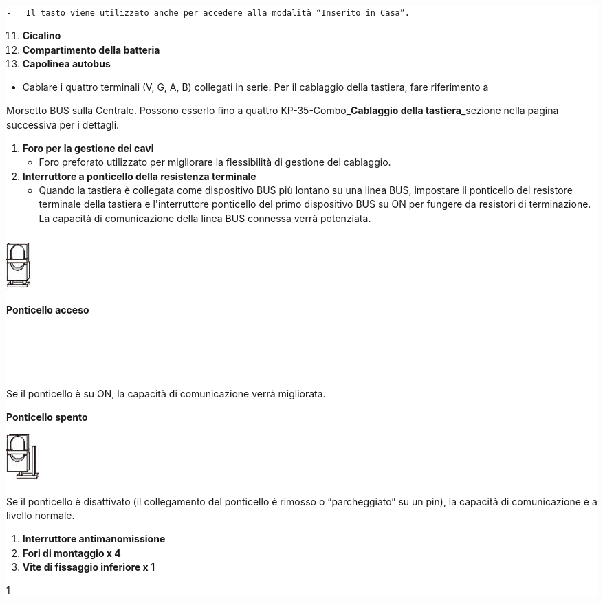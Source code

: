     -   Il tasto viene utilizzato anche per accedere alla modalità “Inserito in Casa”.
11. **Cicalino**
12. **Compartimento della batteria**
13. **Capolinea autobus**

-   Cablare i quattro terminali (V, G, A, B) collegati in serie. Per il cablaggio della tastiera, fare riferimento a

Morsetto BUS sulla Centrale. Possono esserlo fino a quattro KP-35-Combo_**Cablaggio della tastiera**_sezione nella pagina successiva per i dettagli.

1.  **Foro per la gestione dei cavi**
    -   Foro preforato utilizzato per migliorare la flessibilità di gestione del cablaggio.
2.  **Interruttore a ponticello della resistenza terminale**
    -   Quando la tastiera è collegata come dispositivo BUS più lontano su una linea BUS, impostare il ponticello del resistore terminale della tastiera e l'interruttore ponticello del primo dispositivo BUS su ON per fungere da resistori di terminazione. La capacità di comunicazione della linea BUS connessa verrà potenziata.

![](<.gitbook/assets/4 (7).jpeg>)![](<.gitbook/assets/5 (4).jpeg>)

**Ponticello acceso**

![](<.gitbook/assets/6 (4).jpeg>)

Se il ponticello è su ON, la capacità di comunicazione verrà migliorata.

**Ponticello spento**

![](<.gitbook/assets/7 (4).jpeg>)

Se il ponticello è disattivato (il collegamento del ponticello è rimosso o “parcheggiato” su un pin), la capacità di comunicazione è a livello normale.

1.  **Interruttore antimanomissione**
2.  **Fori di montaggio x 4**
3.  **Vite di fissaggio inferiore x 1**

1
